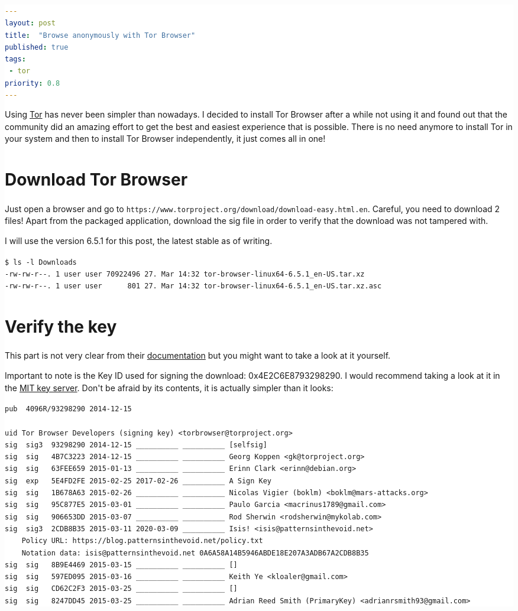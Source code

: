 ```yaml
---
layout: post
title:  "Browse anonymously with Tor Browser"
published: true
tags: 
 - tor
priority: 0.8
---
```

Using [Tor](https://www.torproject.org/) has never been simpler than nowadays. I decided to install Tor Browser
after a while not using it and found out that the community did an amazing effort to get the best and easiest
experience that is possible. There is no need anymore to install Tor in your system and then to install Tor Browser
independently, it just comes all in one!

# Download Tor Browser

Just open a browser and go to `https://www.torproject.org/download/download-easy.html.en`. Careful, you need to
download 2 files! Apart from the packaged application, download the sig file in order to verify that the download
was not tampered with.

I will use the version 6.5.1 for this post, the latest stable as of writing.

    $ ls -l Downloads
    -rw-rw-r--. 1 user user 70922496 27. Mar 14:32 tor-browser-linux64-6.5.1_en-US.tar.xz
    -rw-rw-r--. 1 user user      801 27. Mar 14:32 tor-browser-linux64-6.5.1_en-US.tar.xz.asc

# Verify the key

This part is not very clear from their 
[documentation](https://www.torproject.org/docs/verifying-signatures.html.en) but you might want to take a look at it
yourself.

Important to note is the Key ID used for signing the download: 0x4E2C6E8793298290. I would recommend taking a look
at it in the [MIT key server](http://pgp.mit.edu/pks/lookup?op=vindex&search=0x4E2C6E8793298290). Don't be afraid
by its contents, it is actually simpler than it looks:

    pub  4096R/93298290 2014-12-15            

    uid Tor Browser Developers (signing key) <torbrowser@torproject.org>
    sig  sig3  93298290 2014-12-15 __________ __________ [selfsig]
    sig  sig   4B7C3223 2014-12-15 __________ __________ Georg Koppen <gk@torproject.org>
    sig  sig   63FEE659 2015-01-13 __________ __________ Erinn Clark <erinn@debian.org>
    sig  exp   5E4FD2FE 2015-02-25 2017-02-26 __________ A Sign Key
    sig  sig   1B678A63 2015-02-26 __________ __________ Nicolas Vigier (boklm) <boklm@mars-attacks.org>
    sig  sig   95C877E5 2015-03-01 __________ __________ Paulo Garcia <macrinus1789@gmail.com>
    sig  sig   906653DD 2015-03-07 __________ __________ Rod Sherwin <rodsherwin@mykolab.com>
    sig  sig3  2CDB8B35 2015-03-11 2020-03-09 __________ Isis! <isis@patternsinthevoid.net>
        Policy URL: https://blog.patternsinthevoid.net/policy.txt
        Notation data: isis@patternsinthevoid.net 0A6A58A14B5946ABDE18E207A3ADB67A2CDB8B35
    sig  sig   8B9E4469 2015-03-15 __________ __________ []
    sig  sig   597ED095 2015-03-16 __________ __________ Keith Ye <kloaler@gmail.com>
    sig  sig   CD62C2F3 2015-03-25 __________ __________ []
    sig  sig   8247DD45 2015-03-25 __________ __________ Adrian Reed Smith (PrimaryKey) <adrianrsmith93@gmail.com>